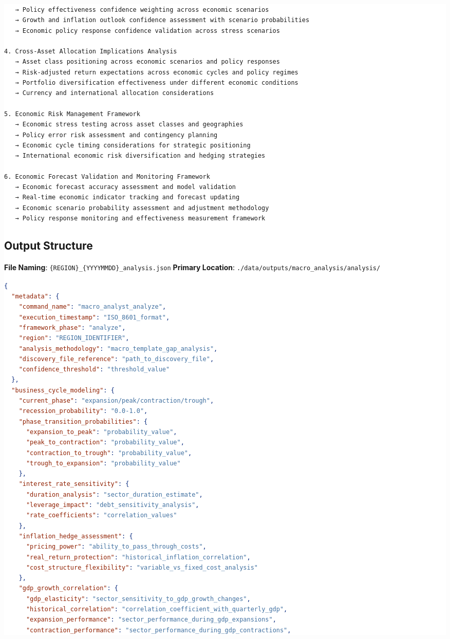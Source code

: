 ```
   → Policy effectiveness confidence weighting across economic scenarios
   → Growth and inflation outlook confidence assessment with scenario probabilities
   → Economic policy response confidence validation across stress scenarios

4. Cross-Asset Allocation Implications Analysis
   → Asset class positioning across economic scenarios and policy responses
   → Risk-adjusted return expectations across economic cycles and policy regimes
   → Portfolio diversification effectiveness under different economic conditions
   → Currency and international allocation considerations

5. Economic Risk Management Framework
   → Economic stress testing across asset classes and geographies
   → Policy error risk assessment and contingency planning
   → Economic cycle timing considerations for strategic positioning
   → International economic risk diversification and hedging strategies

6. Economic Forecast Validation and Monitoring Framework
   → Economic forecast accuracy assessment and model validation
   → Real-time economic indicator tracking and forecast updating
   → Economic scenario probability assessment and adjustment methodology
   → Policy response monitoring and effectiveness measurement framework
```

## Output Structure

**File Naming**: `{REGION}_{YYYYMMDD}_analysis.json`
**Primary Location**: `./data/outputs/macro_analysis/analysis/`

```json
{
  "metadata": {
    "command_name": "macro_analyst_analyze",
    "execution_timestamp": "ISO_8601_format",
    "framework_phase": "analyze",
    "region": "REGION_IDENTIFIER",
    "analysis_methodology": "macro_template_gap_analysis",
    "discovery_file_reference": "path_to_discovery_file",
    "confidence_threshold": "threshold_value"
  },
  "business_cycle_modeling": {
    "current_phase": "expansion/peak/contraction/trough",
    "recession_probability": "0.0-1.0",
    "phase_transition_probabilities": {
      "expansion_to_peak": "probability_value",
      "peak_to_contraction": "probability_value",
      "contraction_to_trough": "probability_value",
      "trough_to_expansion": "probability_value"
    },
    "interest_rate_sensitivity": {
      "duration_analysis": "sector_duration_estimate",
      "leverage_impact": "debt_sensitivity_analysis",
      "rate_coefficients": "correlation_values"
    },
    "inflation_hedge_assessment": {
      "pricing_power": "ability_to_pass_through_costs",
      "real_return_protection": "historical_inflation_correlation",
      "cost_structure_flexibility": "variable_vs_fixed_cost_analysis"
    },
    "gdp_growth_correlation": {
      "gdp_elasticity": "sector_sensitivity_to_gdp_growth_changes",
      "historical_correlation": "correlation_coefficient_with_quarterly_gdp",
      "expansion_performance": "sector_performance_during_gdp_expansions",
      "contraction_performance": "sector_performance_during_gdp_contractions",
```